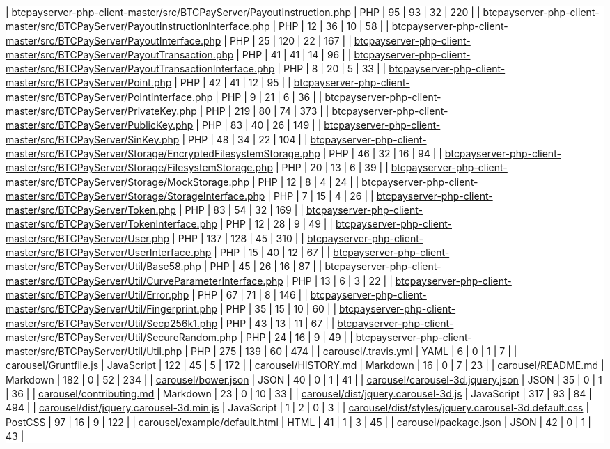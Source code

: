 | [btcpayserver-php-client-master/src/BTCPayServer/PayoutInstruction.php](/btcpayserver-php-client-master/src/BTCPayServer/PayoutInstruction.php) | PHP | 95 | 93 | 32 | 220 |
| [btcpayserver-php-client-master/src/BTCPayServer/PayoutInstructionInterface.php](/btcpayserver-php-client-master/src/BTCPayServer/PayoutInstructionInterface.php) | PHP | 12 | 36 | 10 | 58 |
| [btcpayserver-php-client-master/src/BTCPayServer/PayoutInterface.php](/btcpayserver-php-client-master/src/BTCPayServer/PayoutInterface.php) | PHP | 25 | 120 | 22 | 167 |
| [btcpayserver-php-client-master/src/BTCPayServer/PayoutTransaction.php](/btcpayserver-php-client-master/src/BTCPayServer/PayoutTransaction.php) | PHP | 41 | 41 | 14 | 96 |
| [btcpayserver-php-client-master/src/BTCPayServer/PayoutTransactionInterface.php](/btcpayserver-php-client-master/src/BTCPayServer/PayoutTransactionInterface.php) | PHP | 8 | 20 | 5 | 33 |
| [btcpayserver-php-client-master/src/BTCPayServer/Point.php](/btcpayserver-php-client-master/src/BTCPayServer/Point.php) | PHP | 42 | 41 | 12 | 95 |
| [btcpayserver-php-client-master/src/BTCPayServer/PointInterface.php](/btcpayserver-php-client-master/src/BTCPayServer/PointInterface.php) | PHP | 9 | 21 | 6 | 36 |
| [btcpayserver-php-client-master/src/BTCPayServer/PrivateKey.php](/btcpayserver-php-client-master/src/BTCPayServer/PrivateKey.php) | PHP | 219 | 80 | 74 | 373 |
| [btcpayserver-php-client-master/src/BTCPayServer/PublicKey.php](/btcpayserver-php-client-master/src/BTCPayServer/PublicKey.php) | PHP | 83 | 40 | 26 | 149 |
| [btcpayserver-php-client-master/src/BTCPayServer/SinKey.php](/btcpayserver-php-client-master/src/BTCPayServer/SinKey.php) | PHP | 48 | 34 | 22 | 104 |
| [btcpayserver-php-client-master/src/BTCPayServer/Storage/EncryptedFilesystemStorage.php](/btcpayserver-php-client-master/src/BTCPayServer/Storage/EncryptedFilesystemStorage.php) | PHP | 46 | 32 | 16 | 94 |
| [btcpayserver-php-client-master/src/BTCPayServer/Storage/FilesystemStorage.php](/btcpayserver-php-client-master/src/BTCPayServer/Storage/FilesystemStorage.php) | PHP | 20 | 13 | 6 | 39 |
| [btcpayserver-php-client-master/src/BTCPayServer/Storage/MockStorage.php](/btcpayserver-php-client-master/src/BTCPayServer/Storage/MockStorage.php) | PHP | 12 | 8 | 4 | 24 |
| [btcpayserver-php-client-master/src/BTCPayServer/Storage/StorageInterface.php](/btcpayserver-php-client-master/src/BTCPayServer/Storage/StorageInterface.php) | PHP | 7 | 15 | 4 | 26 |
| [btcpayserver-php-client-master/src/BTCPayServer/Token.php](/btcpayserver-php-client-master/src/BTCPayServer/Token.php) | PHP | 83 | 54 | 32 | 169 |
| [btcpayserver-php-client-master/src/BTCPayServer/TokenInterface.php](/btcpayserver-php-client-master/src/BTCPayServer/TokenInterface.php) | PHP | 12 | 28 | 9 | 49 |
| [btcpayserver-php-client-master/src/BTCPayServer/User.php](/btcpayserver-php-client-master/src/BTCPayServer/User.php) | PHP | 137 | 128 | 45 | 310 |
| [btcpayserver-php-client-master/src/BTCPayServer/UserInterface.php](/btcpayserver-php-client-master/src/BTCPayServer/UserInterface.php) | PHP | 15 | 40 | 12 | 67 |
| [btcpayserver-php-client-master/src/BTCPayServer/Util/Base58.php](/btcpayserver-php-client-master/src/BTCPayServer/Util/Base58.php) | PHP | 45 | 26 | 16 | 87 |
| [btcpayserver-php-client-master/src/BTCPayServer/Util/CurveParameterInterface.php](/btcpayserver-php-client-master/src/BTCPayServer/Util/CurveParameterInterface.php) | PHP | 13 | 6 | 3 | 22 |
| [btcpayserver-php-client-master/src/BTCPayServer/Util/Error.php](/btcpayserver-php-client-master/src/BTCPayServer/Util/Error.php) | PHP | 67 | 71 | 8 | 146 |
| [btcpayserver-php-client-master/src/BTCPayServer/Util/Fingerprint.php](/btcpayserver-php-client-master/src/BTCPayServer/Util/Fingerprint.php) | PHP | 35 | 15 | 10 | 60 |
| [btcpayserver-php-client-master/src/BTCPayServer/Util/Secp256k1.php](/btcpayserver-php-client-master/src/BTCPayServer/Util/Secp256k1.php) | PHP | 43 | 13 | 11 | 67 |
| [btcpayserver-php-client-master/src/BTCPayServer/Util/SecureRandom.php](/btcpayserver-php-client-master/src/BTCPayServer/Util/SecureRandom.php) | PHP | 24 | 16 | 9 | 49 |
| [btcpayserver-php-client-master/src/BTCPayServer/Util/Util.php](/btcpayserver-php-client-master/src/BTCPayServer/Util/Util.php) | PHP | 275 | 139 | 60 | 474 |
| [carousel/.travis.yml](/carousel/.travis.yml) | YAML | 6 | 0 | 1 | 7 |
| [carousel/Gruntfile.js](/carousel/Gruntfile.js) | JavaScript | 122 | 45 | 5 | 172 |
| [carousel/HISTORY.md](/carousel/HISTORY.md) | Markdown | 16 | 0 | 7 | 23 |
| [carousel/README.md](/carousel/README.md) | Markdown | 182 | 0 | 52 | 234 |
| [carousel/bower.json](/carousel/bower.json) | JSON | 40 | 0 | 1 | 41 |
| [carousel/carousel-3d.jquery.json](/carousel/carousel-3d.jquery.json) | JSON | 35 | 0 | 1 | 36 |
| [carousel/contributing.md](/carousel/contributing.md) | Markdown | 23 | 0 | 10 | 33 |
| [carousel/dist/jquery.carousel-3d.js](/carousel/dist/jquery.carousel-3d.js) | JavaScript | 317 | 93 | 84 | 494 |
| [carousel/dist/jquery.carousel-3d.min.js](/carousel/dist/jquery.carousel-3d.min.js) | JavaScript | 1 | 2 | 0 | 3 |
| [carousel/dist/styles/jquery.carousel-3d.default.css](/carousel/dist/styles/jquery.carousel-3d.default.css) | PostCSS | 97 | 16 | 9 | 122 |
| [carousel/example/default.html](/carousel/example/default.html) | HTML | 41 | 1 | 3 | 45 |
| [carousel/package.json](/carousel/package.json) | JSON | 42 | 0 | 1 | 43 |